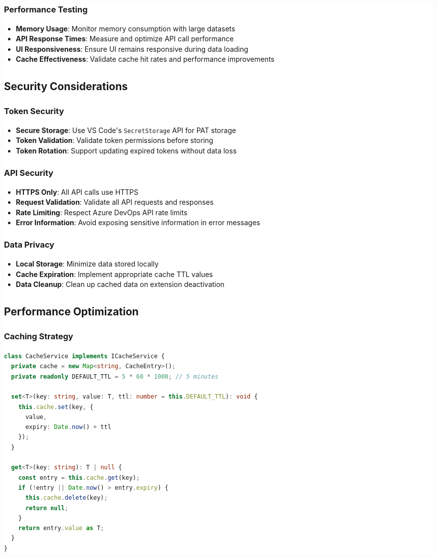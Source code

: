 ### Performance Testing
- **Memory Usage**: Monitor memory consumption with large datasets
- **API Response Times**: Measure and optimize API call performance
- **UI Responsiveness**: Ensure UI remains responsive during data loading
- **Cache Effectiveness**: Validate cache hit rates and performance improvements

## Security Considerations

### Token Security
- **Secure Storage**: Use VS Code's `SecretStorage` API for PAT storage
- **Token Validation**: Validate token permissions before storing
- **Token Rotation**: Support updating expired tokens without data loss

### API Security
- **HTTPS Only**: All API calls use HTTPS
- **Request Validation**: Validate all API requests and responses
- **Rate Limiting**: Respect Azure DevOps API rate limits
- **Error Information**: Avoid exposing sensitive information in error messages

### Data Privacy
- **Local Storage**: Minimize data stored locally
- **Cache Expiration**: Implement appropriate cache TTL values
- **Data Cleanup**: Clean up cached data on extension deactivation

## Performance Optimization

### Caching Strategy
```typescript
class CacheService implements ICacheService {
  private cache = new Map<string, CacheEntry>();
  private readonly DEFAULT_TTL = 5 * 60 * 1000; // 5 minutes
  
  set<T>(key: string, value: T, ttl: number = this.DEFAULT_TTL): void {
    this.cache.set(key, {
      value,
      expiry: Date.now() + ttl
    });
  }
  
  get<T>(key: string): T | null {
    const entry = this.cache.get(key);
    if (!entry || Date.now() > entry.expiry) {
      this.cache.delete(key);
      return null;
    }
    return entry.value as T;
  }
}
```
